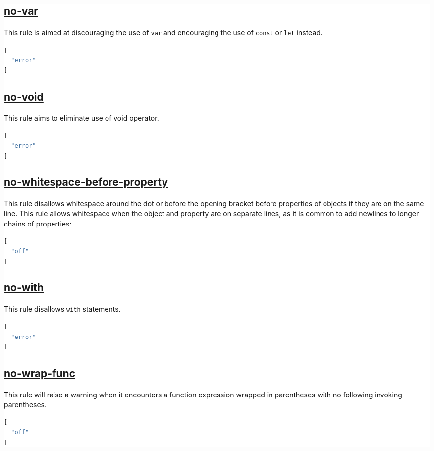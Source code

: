 ## [no-var](https://eslint.org/docs/rules/no-var)

This rule is aimed at discouraging the use of `var` and encouraging the use of `const` or `let` instead.

```javascript
[
  "error"
]
```

## [no-void](https://eslint.org/docs/rules/no-void)

This rule aims to eliminate use of void operator.

```javascript
[
  "error"
]
```

## [no-whitespace-before-property](https://eslint.org/docs/rules/no-whitespace-before-property)

This rule disallows whitespace around the dot or before the opening bracket before properties of objects if they are on the same line. This rule allows whitespace when the object and property are on separate lines, as it is common to add newlines to longer chains of properties:

```javascript
[
  "off"
]
```

## [no-with](https://eslint.org/docs/rules/no-with)

This rule disallows `with` statements.

```javascript
[
  "error"
]
```

## [no-wrap-func](https://eslint.org/docs/rules/no-wrap-func)

This rule will raise a warning when it encounters a function expression wrapped in parentheses with no following invoking parentheses.

```javascript
[
  "off"
]
```
